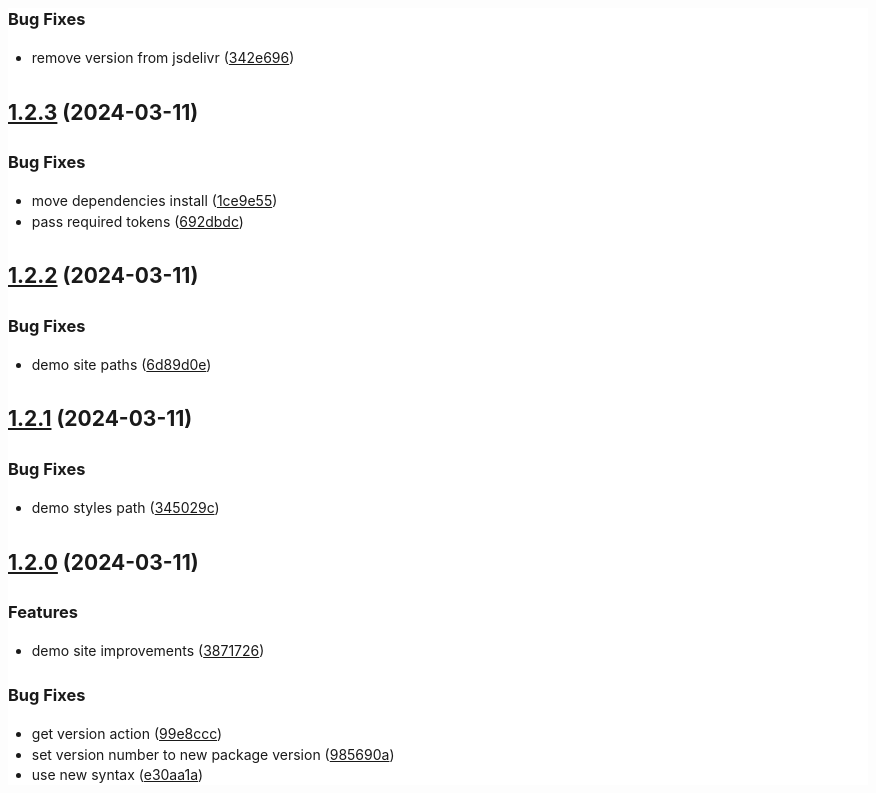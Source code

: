 ### Bug Fixes

* remove version from jsdelivr ([342e696](https://github.com/etchteam/recycling-locator/commit/342e696f8dd2cf0ddc6cc9b3641620baaf39d33d))

## [1.2.3](https://github.com/etchteam/recycling-locator/compare/v1.2.2...v1.2.3) (2024-03-11)


### Bug Fixes

* move dependencies install ([1ce9e55](https://github.com/etchteam/recycling-locator/commit/1ce9e552ddd27eba4051476b6a409cd549135d14))
* pass required tokens ([692dbdc](https://github.com/etchteam/recycling-locator/commit/692dbdcaa6be03e42c58b4e5d7855f9acb0f12ea))

## [1.2.2](https://github.com/etchteam/recycling-locator/compare/v1.2.1...v1.2.2) (2024-03-11)


### Bug Fixes

* demo site paths ([6d89d0e](https://github.com/etchteam/recycling-locator/commit/6d89d0ee2951b46a9b2decb2e91f152b7024392e))

## [1.2.1](https://github.com/etchteam/recycling-locator/compare/v1.2.0...v1.2.1) (2024-03-11)


### Bug Fixes

* demo styles path ([345029c](https://github.com/etchteam/recycling-locator/commit/345029cc13444dbe5e9d8b2b38717c821f63e474))

## [1.2.0](https://github.com/etchteam/recycling-locator/compare/v1.1.2...v1.2.0) (2024-03-11)


### Features

* demo site improvements ([3871726](https://github.com/etchteam/recycling-locator/commit/3871726968b9f3aa2912db6dbfb621e2081530d1))


### Bug Fixes

* get version action ([99e8ccc](https://github.com/etchteam/recycling-locator/commit/99e8ccce4d9d784bf6065ee8f64df652b4182b74))
* set version number to new package version ([985690a](https://github.com/etchteam/recycling-locator/commit/985690a758f7139b53d0474a8153f3d3f0412aa2))
* use new syntax ([e30aa1a](https://github.com/etchteam/recycling-locator/commit/e30aa1a1d171da31b37e7730abae3c12b829b1ff))
